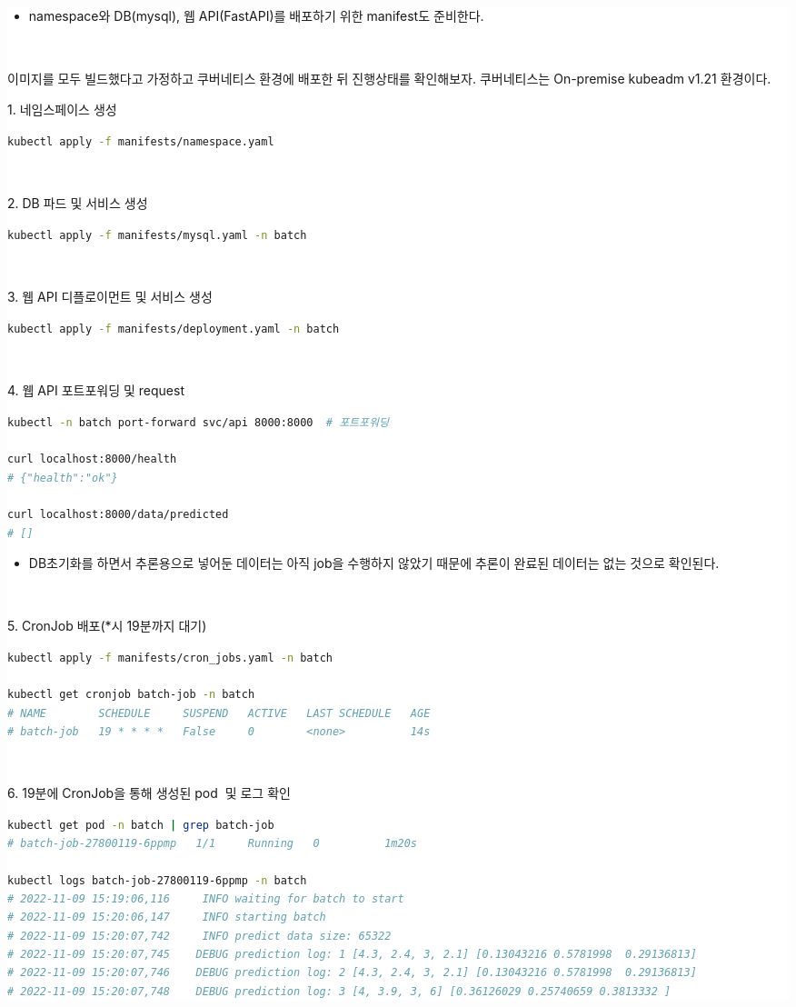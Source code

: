 -   namespace와 DB(mysql), 웹 API(FastAPI)를 배포하기 위한 manifest도 준비한다.

<br>

이미지를 모두 빌드했다고 가정하고 쿠버네티스 환경에 배포한 뒤 진행상태를 확인해보자. 쿠버네티스는 On-premise kubeadm v1.21 환경이다.

1\. 네임스페이스 생성

``` bash
kubectl apply -f manifests/namespace.yaml
```

<br>

2\. DB 파드 및 서비스 생성

``` bash
kubectl apply -f manifests/mysql.yaml -n batch
```

<br>

3\. 웹 API 디플로이먼트 및 서비스 생성

``` bash
kubectl apply -f manifests/deployment.yaml -n batch
```

<br>

4\. 웹 API 포트포워딩 및 request

``` bash
kubectl -n batch port-forward svc/api 8000:8000  # 포트포워딩

curl localhost:8000/health
# {"health":"ok"}

curl localhost:8000/data/predicted
# []
```

-   DB초기화를 하면서 추론용으로 넣어둔 데이터는 아직 job을 수행하지 않았기 때문에 추론이 완료된 데이터는 없는 것으로 확인된다.

<br>

5\. CronJob 배포(\*시 19분까지 대기)

```bash
kubectl apply -f manifests/cron_jobs.yaml -n batch

kubectl get cronjob batch-job -n batch
# NAME        SCHEDULE     SUSPEND   ACTIVE   LAST SCHEDULE   AGE
# batch-job   19 * * * *   False     0        <none>          14s
```

<br>

6\. 19분에 CronJob을 통해 생성된 pod  및 로그 확인

``` bash
kubectl get pod -n batch | grep batch-job
# batch-job-27800119-6ppmp   1/1     Running   0          1m20s

kubectl logs batch-job-27800119-6ppmp -n batch
# 2022-11-09 15:19:06,116     INFO waiting for batch to start
# 2022-11-09 15:20:06,147     INFO starting batch
# 2022-11-09 15:20:07,742     INFO predict data size: 65322
# 2022-11-09 15:20:07,745    DEBUG prediction log: 1 [4.3, 2.4, 3, 2.1] [0.13043216 0.5781998  0.29136813]
# 2022-11-09 15:20:07,746    DEBUG prediction log: 2 [4.3, 2.4, 3, 2.1] [0.13043216 0.5781998  0.29136813]
# 2022-11-09 15:20:07,748    DEBUG prediction log: 3 [4, 3.9, 3, 6] [0.36126029 0.25740659 0.3813332 ]
```